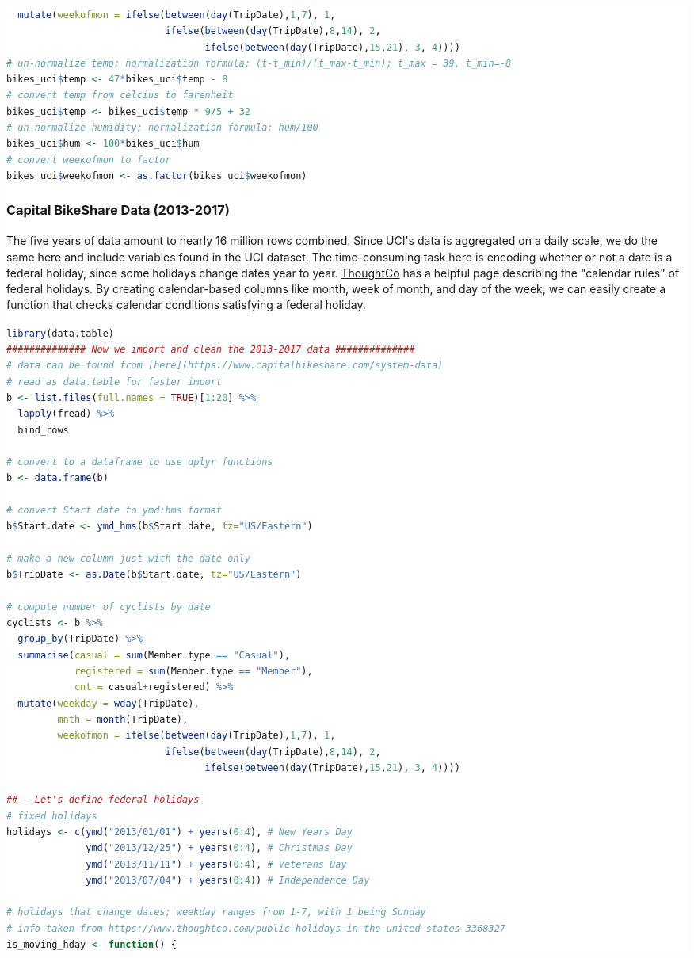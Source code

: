 ```r
  mutate(weekofmon = ifelse(between(day(TripDate),1,7), 1,
                            ifelse(between(day(TripDate),8,14), 2,
                                   ifelse(between(day(TripDate),15,21), 3, 4))))
# un-normalize temp; normalization formula: (t-t_min)/(t_max-t_min); t_max = 39, t_min=-8
bikes_uci$temp <- 47*bikes_uci$temp - 8
# convert temp from celcius to farenheit
bikes_uci$temp <- bikes_uci$temp * 9/5 + 32
# un-normalize humidity; normalization formula: hum/100
bikes_uci$hum <- 100*bikes_uci$hum
# convert weekofmon to factor
bikes_uci$weekofmon <- as.factor(bikes_uci$weekofmon)
```

### Capital BikeShare Data (2013-2017)

The five years of data amount to nearly 16 million rows combined.  Since UCI's data is aggregated on a daily scale, we do the same here and include variables found in the UCI dataset.  The time-consuming task here is encoding whether or not a date is a federal holiday, since some holidays change dates year to year. [ThoughtCo](https://www.thoughtco.com/public-holidays-in-the-united-states-3368327 ) has a helpful page describing the "calendar rules" of federal holidays.  By creating calendar-based columns like month, week of month, and day of the week, we can easily create a function that checks calendar conditions satisfying a federal holiday.


```r
library(data.table)
############## Now we import and clean the 2013-2017 data ##############
# data can be found from [here](https://www.capitalbikeshare.com/system-data)
# read as data.table for faster import
b <- list.files(full.names = TRUE)[1:20] %>% 
  lapply(fread) %>% 
  bind_rows

# convert to a dataframe to use dplyr functions
b <- data.frame(b)

# convert Start date to ymd:hms format
b$Start.date <- ymd_hms(b$Start.date, tz="US/Eastern")

# make a new column just with the date only
b$TripDate <- as.Date(b$Start.date, tz="US/Eastern")

# compute number of cyclists by date
cyclists <- b %>% 
  group_by(TripDate) %>% 
  summarise(casual = sum(Member.type == "Casual"),
            registered = sum(Member.type == "Member"),
            cnt = casual+registered) %>%
  mutate(weekday = wday(TripDate),
         mnth = month(TripDate),
         weekofmon = ifelse(between(day(TripDate),1,7), 1,
                            ifelse(between(day(TripDate),8,14), 2,
                                   ifelse(between(day(TripDate),15,21), 3, 4))))

## - Let's define federal holidays
# fixed holidays
holidays <- c(ymd("2013/01/01") + years(0:4), # New Years Day 
              ymd("2013/12/25") + years(0:4), # Christmas Day
              ymd("2013/11/11") + years(0:4), # Veterans Day
              ymd("2013/07/04") + years(0:4)) # Independence Day

# holidays that change dates; weekday ranges from 1-7, with 1 being Sunday
# info taken from https://www.thoughtco.com/public-holidays-in-the-united-states-3368327 
is_moving_hday <- function() {
```